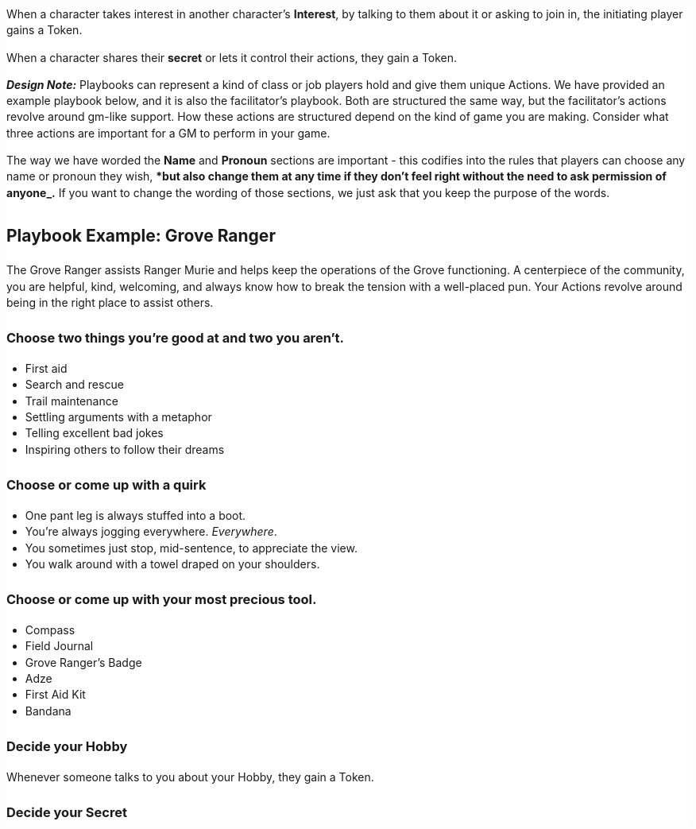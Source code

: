 When a character takes interest in another character’s **Interest**, by talking to them about it or asking to join in, the initiating player gains a Token.

When a character shares their **secret** or lets it control their actions, they gain a Token.

**_Design Note:_** Playbooks can represent a kind of class or job players hold and give them unique Actions. We have provided an example playbook below, and it is also the facilitator’s playbook. Both are structured the same way, but the facilitator’s actions revolve around gm-like support. How these actions are structured depend on the kind of game you are making. Consider what three actions are important for a GM to perform in your game.

The way we have worded the **Name** and **Pronoun** sections are important - this codifies into the rules that players can choose any name or pronoun they wish, **\*but also change them at any time if they don’t feel right without the need to ask permission of anyone\_.** If you want to change the wording of those sections, we just ask that you keep the purpose of the words.

## Playbook Example: Grove Ranger

The Grove Ranger assists Ranger Murie and helps keep the operations of the Grove functioning. A centerpiece of the community, you are helpful, kind, welcoming, and always know how to break the tension with a well-placed pun. Your Actions revolve around being in the right place to assist others.

### **Choose two things you’re good at and two you aren’t.**

- First aid
- Search and rescue
- Trail maintenance
- Settling arguments with a metaphor
- Telling excellent bad jokes
- Inspiring others to follow their dreams

### **Choose or come up with a quirk**

- One pant leg is always stuffed into a boot.
- You’re always jogging everywhere. _Everywhere_.
- You sometimes just stop, mid-sentence, to appreciate the view.
- You walk around with a towel draped on your shoulders.

### **Choose or come up with your most precious tool.**

- Compass
- Field Journal
- Grove Ranger’s Badge
- Adze
- First Aid Kit
- Bandana

### **Decide your Hobby**

Whenever someone talks to you about your Hobby, they gain a Token.

### **Decide your Secret**
